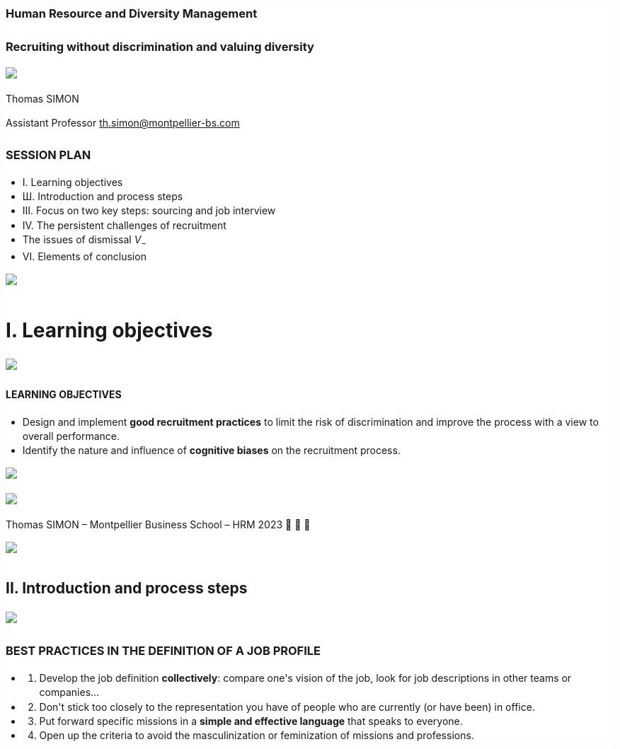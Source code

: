 ### Human Resource and Diversity Management

### Recruiting without discrimination and valuing diversity

![](_page_0_Picture_2.jpeg)

Thomas SIMON

Assistant Professor th.simon@montpellier-bs.com

### **SESSION PLAN**

- Ι. Learning objectives
- Ш. Introduction and process steps
- III. Focus on two key steps: sourcing and job interview
- IV. The persistent challenges of recruitment
- The issues of dismissal  $V_{-}$
- VI. Elements of conclusion

![](_page_1_Picture_7.jpeg)

# I. Learning objectives

![](_page_2_Picture_1.jpeg)

#### LEARNING OBJECTIVES

- Design and implement **good recruitment practices** to limit the risk of discrimination and improve the process with a view to overall performance.
- Identify the nature and influence of **cognitive biases** on the recruitment process.

![](_page_3_Picture_3.jpeg)

![](_page_3_Picture_4.jpeg)

Thomas SIMON – Montpellier Business School – HRM 2023 🏻 🗖 🗚

![](_page_3_Picture_6.jpeg)

## II. Introduction and process steps

![](_page_4_Picture_1.jpeg)

### BEST PRACTICES IN THE DEFINITION OF A JOB PROFILE

- 1. Develop the job definition **collectively**: compare one's vision of the job, look for job descriptions in other teams or companies...
- 2. Don't stick too closely to the representation you have of people who are currently (or have been) in office.
- 3. Put forward specific missions in a **simple and effective language** that speaks to everyone.
- 4. Open up the criteria to avoid the masculinization or feminization of missions and professions.
